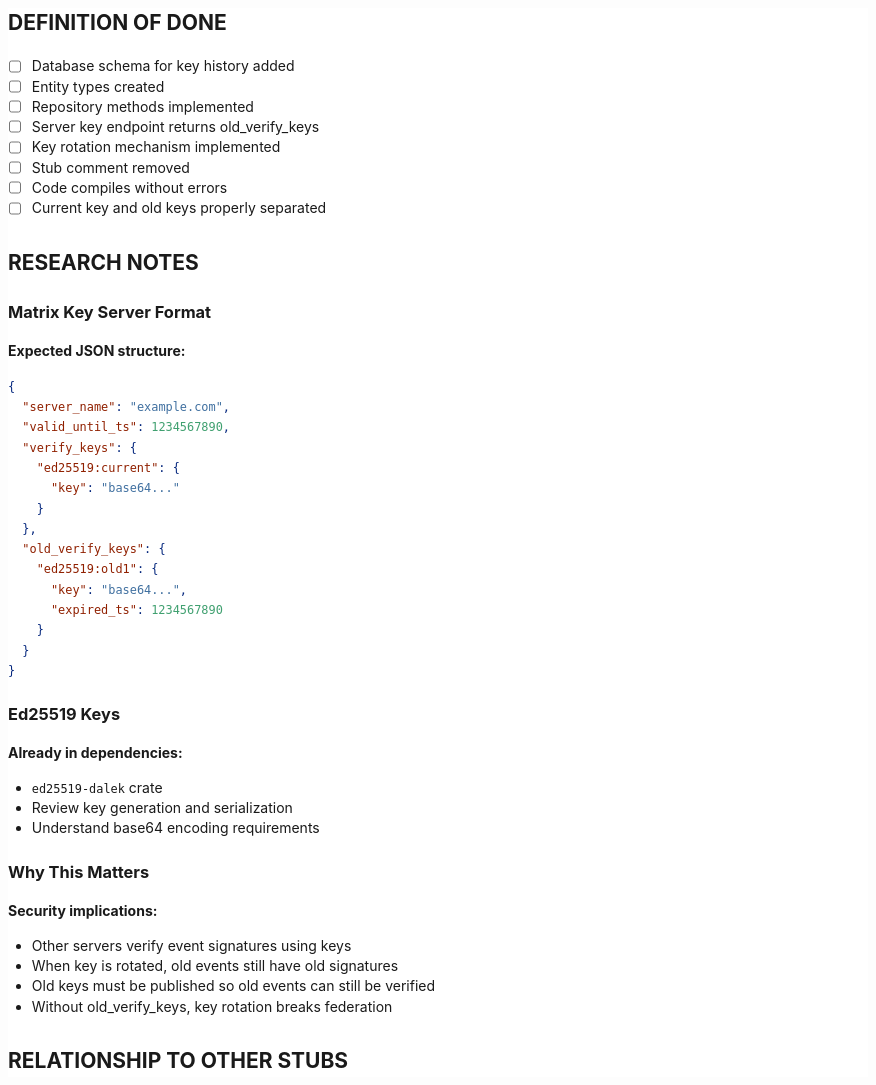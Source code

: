 ## DEFINITION OF DONE

- [ ] Database schema for key history added
- [ ] Entity types created
- [ ] Repository methods implemented
- [ ] Server key endpoint returns old_verify_keys
- [ ] Key rotation mechanism implemented
- [ ] Stub comment removed
- [ ] Code compiles without errors
- [ ] Current key and old keys properly separated

## RESEARCH NOTES

### Matrix Key Server Format

**Expected JSON structure:**
```json
{
  "server_name": "example.com",
  "valid_until_ts": 1234567890,
  "verify_keys": {
    "ed25519:current": {
      "key": "base64..."
    }
  },
  "old_verify_keys": {
    "ed25519:old1": {
      "key": "base64...",
      "expired_ts": 1234567890
    }
  }
}
```

### Ed25519 Keys

**Already in dependencies:**
- `ed25519-dalek` crate
- Review key generation and serialization
- Understand base64 encoding requirements

### Why This Matters

**Security implications:**
- Other servers verify event signatures using keys
- When key is rotated, old events still have old signatures
- Old keys must be published so old events can still be verified
- Without old_verify_keys, key rotation breaks federation

## RELATIONSHIP TO OTHER STUBS
